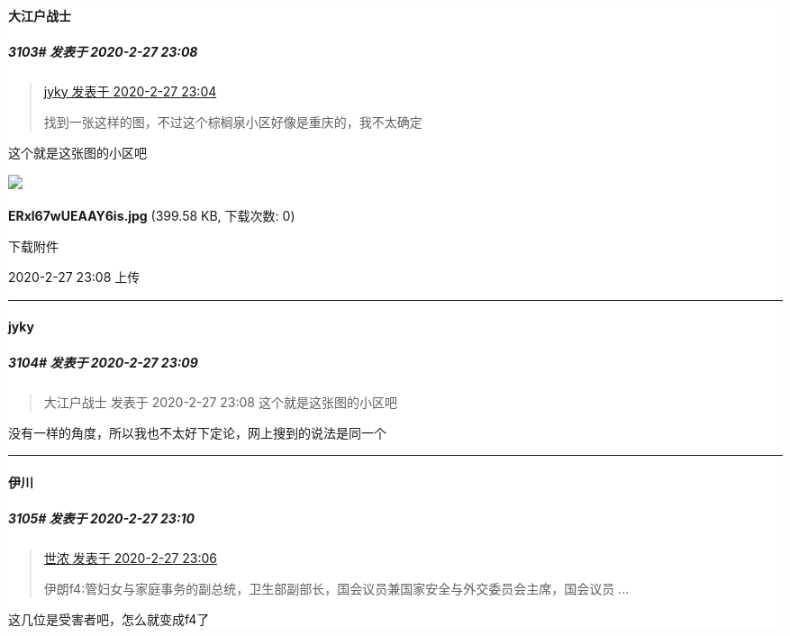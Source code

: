 ####  大江户战士  
##### 3103#       发表于 2020-2-27 23:08



<blockquote><a href="httphttps://bbs.saraba1st.com/2b/forum.php?mod=redirect&amp;goto=findpost&amp;pid=46549772&amp;ptid=1915816" target="_blank">jyky 发表于 2020-2-27 23:04</a>

找到一张这样的图，不过这个棕榈泉小区好像是重庆的，我不太确定</blockquote>
这个就是这张图的小区吧


<img src="https://img.saraba1st.com/forum/202002/27/230848v79cqx4go7hommcx.jpg" referrerpolicy="no-referrer">


<strong>ERxl67wUEAAY6is.jpg</strong> (399.58 KB, 下载次数: 0)

下载附件

2020-2-27 23:08 上传












-----

####  jyky  
##### 3104#       发表于 2020-2-27 23:09



<blockquote>大江户战士 发表于 2020-2-27 23:08
这个就是这张图的小区吧</blockquote>
没有一样的角度，所以我也不太好下定论，网上搜到的说法是同一个







-----

####  伊川  
##### 3105#       发表于 2020-2-27 23:10



<blockquote><a href="httphttps://bbs.saraba1st.com/2b/forum.php?mod=redirect&amp;goto=findpost&amp;pid=46549806&amp;ptid=1915816" target="_blank">世浓 发表于 2020-2-27 23:06</a>

伊朗f4:管妇女与家庭事务的副总统，卫生部副部长，国会议员兼国家安全与外交委员会主席，国会议员 ...</blockquote>
这几位是受害者吧，怎么就变成f4了







